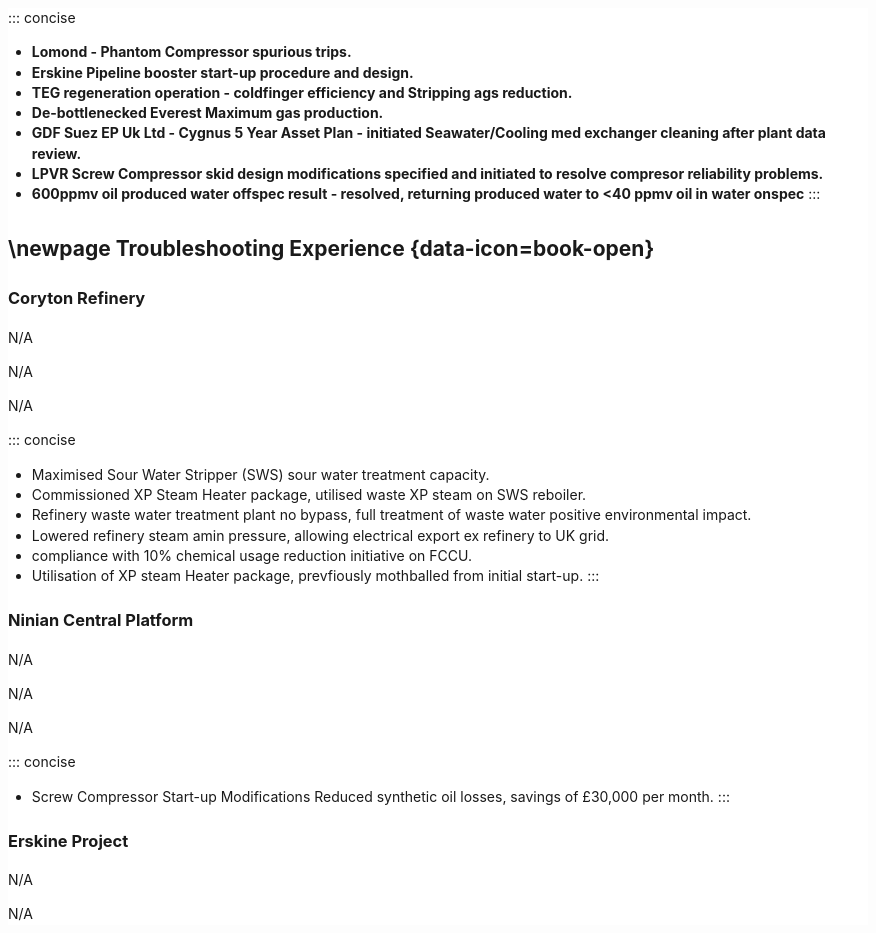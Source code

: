 ::: concise
- **Lomond - Phantom Compressor spurious trips.**
- **Erskine Pipeline booster start-up procedure and design.**
- **TEG regeneration operation - coldfinger efficiency and Stripping ags reduction.**
- **De-bottlenecked Everest Maximum gas production.**
- **GDF Suez EP Uk Ltd - Cygnus 5 Year Asset Plan - initiated Seawater/Cooling med exchanger cleaning after plant data review.**
- **LPVR Screw Compressor skid design modifications specified and initiated to resolve compresor reliability problems.**
- **600ppmv oil produced water offspec result - resolved, returning produced water to <40 ppmv oil in water onspec** 
:::


\newpage
Troubleshooting Experience {data-icon=book-open}
--------------------------------------------------------------------------------

### Coryton Refinery

N/A

N/A

N/A

::: concise
* Maximised Sour Water Stripper (SWS) sour water treatment capacity.
* Commissioned XP Steam Heater package, utilised waste XP steam on SWS reboiler.
* Refinery waste water treatment plant no bypass, full treatment of waste water positive environmental impact.
* Lowered refinery steam amin pressure, allowing electrical export ex refinery to UK grid.
* compliance with 10% chemical usage reduction initiative on FCCU.
* Utilisation of XP steam Heater package, prevfiously mothballed from initial start-up.
:::


### Ninian Central Platform

N/A

N/A

N/A

::: concise
* Screw Compressor Start-up Modifications Reduced synthetic oil losses, savings of £30,000 per month. 
:::


### Erskine Project

N/A

N/A
